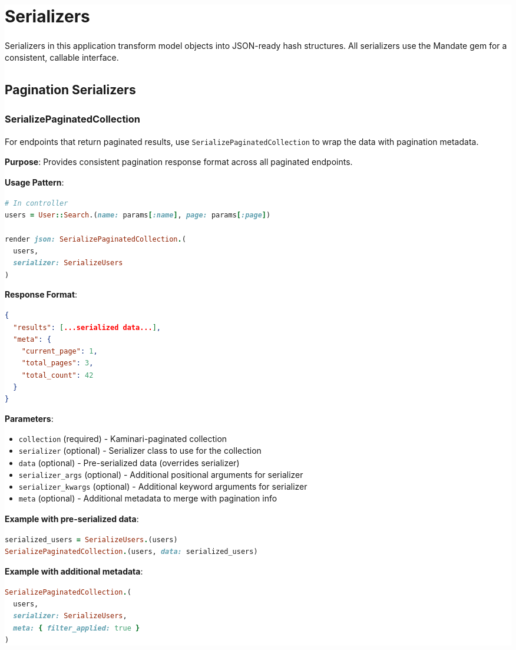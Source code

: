 # Serializers

Serializers in this application transform model objects into JSON-ready hash structures. All serializers use the Mandate gem for a consistent, callable interface.

## Pagination Serializers

### SerializePaginatedCollection

For endpoints that return paginated results, use `SerializePaginatedCollection` to wrap the data with pagination metadata.

**Purpose**: Provides consistent pagination response format across all paginated endpoints.

**Usage Pattern**:
```ruby
# In controller
users = User::Search.(name: params[:name], page: params[:page])

render json: SerializePaginatedCollection.(
  users,
  serializer: SerializeUsers
)
```

**Response Format**:
```json
{
  "results": [...serialized data...],
  "meta": {
    "current_page": 1,
    "total_pages": 3,
    "total_count": 42
  }
}
```

**Parameters**:
- `collection` (required) - Kaminari-paginated collection
- `serializer` (optional) - Serializer class to use for the collection
- `data` (optional) - Pre-serialized data (overrides serializer)
- `serializer_args` (optional) - Additional positional arguments for serializer
- `serializer_kwargs` (optional) - Additional keyword arguments for serializer
- `meta` (optional) - Additional metadata to merge with pagination info

**Example with pre-serialized data**:
```ruby
serialized_users = SerializeUsers.(users)
SerializePaginatedCollection.(users, data: serialized_users)
```

**Example with additional metadata**:
```ruby
SerializePaginatedCollection.(
  users,
  serializer: SerializeUsers,
  meta: { filter_applied: true }
)
```

